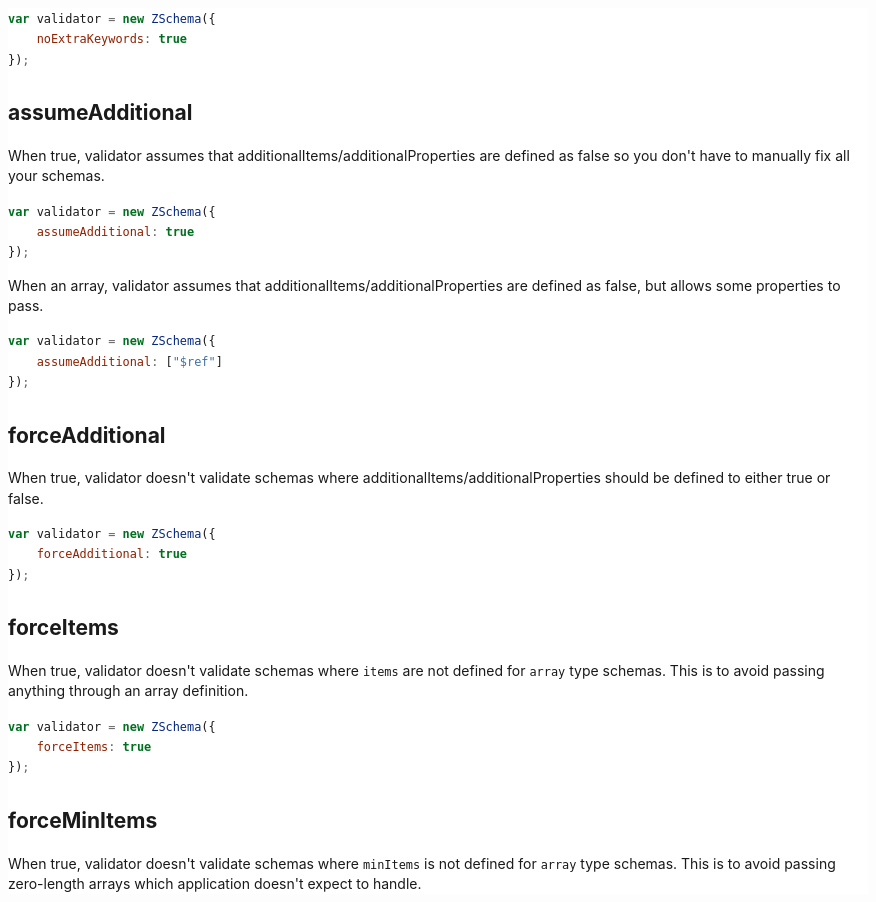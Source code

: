 ```javascript
var validator = new ZSchema({
    noExtraKeywords: true
});
```

## assumeAdditional

When true, validator assumes that additionalItems/additionalProperties are defined as false so you don't have to manually fix all your schemas.

```javascript
var validator = new ZSchema({
    assumeAdditional: true
});
```

When an array, validator assumes that additionalItems/additionalProperties are defined as false, but allows some properties to pass.

```javascript
var validator = new ZSchema({
    assumeAdditional: ["$ref"]
});
```

## forceAdditional

When true, validator doesn't validate schemas where additionalItems/additionalProperties should be defined to either true or false.

```javascript
var validator = new ZSchema({
    forceAdditional: true
});
```

## forceItems

When true, validator doesn't validate schemas where ```items``` are not defined for ```array``` type schemas.
This is to avoid passing anything through an array definition.

```javascript
var validator = new ZSchema({
    forceItems: true
});
```

## forceMinItems

When true, validator doesn't validate schemas where ```minItems``` is not defined for ```array``` type schemas.
This is to avoid passing zero-length arrays which application doesn't expect to handle.
